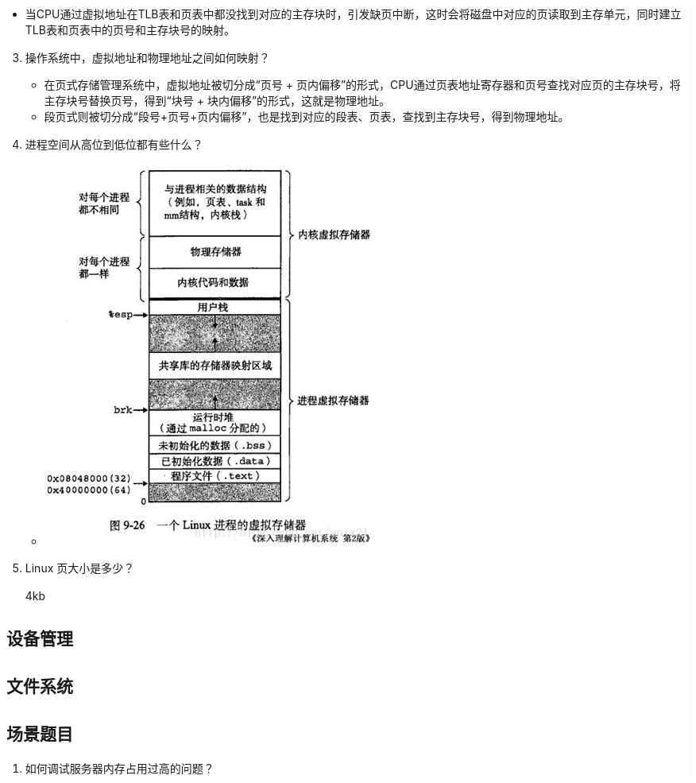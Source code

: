    + 当CPU通过虚拟地址在TLB表和页表中都没找到对应的主存块时，引发缺页中断，这时会将磁盘中对应的页读取到主存单元，同时建立TLB表和页表中的页号和主存块号的映射。

3. 操作系统中，虚拟地址和物理地址之间如何映射？

   + 在页式存储管理系统中，虚拟地址被切分成“页号 + 页内偏移”的形式，CPU通过页表地址寄存器和页号查找对应页的主存块号，将主存块号替换页号，得到“块号 + 块内偏移”的形式，这就是物理地址。
   + 段页式则被切分成“段号+页号+页内偏移”，也是找到对应的段表、页表，查找到主存块号，得到物理地址。

4. 进程空间从高位到低位都有些什么？

   + ![](pictures/12.png)

5. Linux 页大小是多少？

   4kb

## 设备管理

## 文件系统

## 场景题目
1. 如何调试服务器内存占用过高的问题？

###### 
